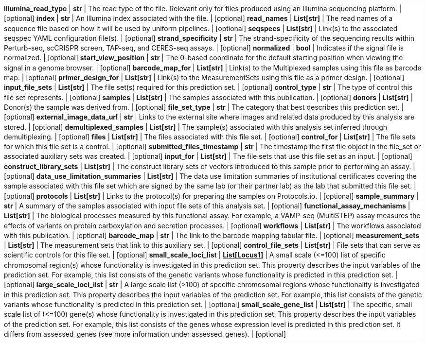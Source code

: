 **illumina_read_type** | **str** | The read type of the file. Relevant only for files produced using an Illumina sequencing platform. | [optional] 
**index** | **str** | An Illumina index associated with the file. | [optional] 
**read_names** | **List[str]** | The read names of a sequence file based on how it will be used by uniform pipelines. | [optional] 
**seqspecs** | **List[str]** | Link(s) to the associated seqspec YAML configuration file(s). | [optional] 
**strand_specificity** | **str** | The strand-specificity of the sequencing results within Perturb-seq, scCRISPR screen, TAP-seq, and CERES-seq assays. | [optional] 
**normalized** | **bool** | Indicates if the signal file is normalized. | [optional] 
**start_view_position** | **str** | The 0-based coordinate for the default starting position when viewing the signal in a genome browser. | [optional] 
**barcode_map_for** | **List[str]** | Link(s) to the Multiplexed samples using this file as barcode map. | [optional] 
**primer_design_for** | **List[str]** | Link(s) to the MeasurementSets using this file as a primer design. | [optional] 
**input_file_sets** | **List[str]** | The file set(s) required for this prediction set. | [optional] 
**control_type** | **str** | The type of control this file set represents. | [optional] 
**samples** | **List[str]** | The samples associated with this publication. | [optional] 
**donors** | **List[str]** | Donor(s) the sample was derived from. | [optional] 
**file_set_type** | **str** | The category that best describes this prediction set. | [optional] 
**external_image_data_url** | **str** | Links to the external site where images and related data produced by this analysis are stored. | [optional] 
**demultiplexed_samples** | **List[str]** | The sample(s) associated with this analysis set inferred through demultiplexing. | [optional] 
**files** | **List[str]** | The files associated with this file set. | [optional] 
**control_for** | **List[str]** | The file sets for which this file set is a control. | [optional] 
**submitted_files_timestamp** | **str** | The timestamp the first file object in the file_set or associated auxiliary sets was created. | [optional] 
**input_for** | **List[str]** | The file sets that use this file set as an input. | [optional] 
**construct_library_sets** | **List[str]** | The construct library sets of vectors introduced to this sample prior to performing an assay. | [optional] 
**data_use_limitation_summaries** | **List[str]** | The data use limitation summaries of institutional certificates covering the sample associated with this file set which are signed by the same lab (or their partner lab) as the lab that submitted this file set. | [optional] 
**protocols** | **List[str]** | Links to the protocol(s) for preparing the samples on Protocols.io. | [optional] 
**sample_summary** | **str** | A summary of the samples associated with input file sets of this analysis set. | [optional] 
**functional_assay_mechanisms** | **List[str]** | The biological processes measured by this functional assay. For example, a VAMP-seq (MultiSTEP) assay measures the effects of variants on protein carboxylation and secretion processes. | [optional] 
**workflows** | **List[str]** | The workflows associated with this publication. | [optional] 
**barcode_map** | **str** | The link to the barcode mapping tabular file. | [optional] 
**measurement_sets** | **List[str]** | The measurement sets that link to this auxiliary set. | [optional] 
**control_file_sets** | **List[str]** | File sets that can serve as scientific controls for this file set. | [optional] 
**small_scale_loci_list** | [**List[Locus1]**](Locus1.md) | A small scale (&lt;&#x3D;100) list of specific chromosomal region(s) whose functionality is investigated in this prediction set. This property describes the input variables of the prediction set. For example, this list consists of the genetic variants whose functionality is predicted in this prediction set. | [optional] 
**large_scale_loci_list** | **str** | A large scale list (&gt;100) of specific chromosomal regions whose functionality is investigated in this prediction set. This property describes the input variables of the prediction set. For example, this list consists of the genetic variants whose functionality is predicted in this prediction set. | [optional] 
**small_scale_gene_list** | **List[str]** | The specific, small scale list of (&lt;&#x3D;100) gene(s) whose functionality is investigated in this prediction set. This property describes the input variables of the prediction set. For example, this list consists of the genes whose expression level is predicted in this prediction set. It differs from assessed_genes (see more information under assessed_genes). | [optional] 